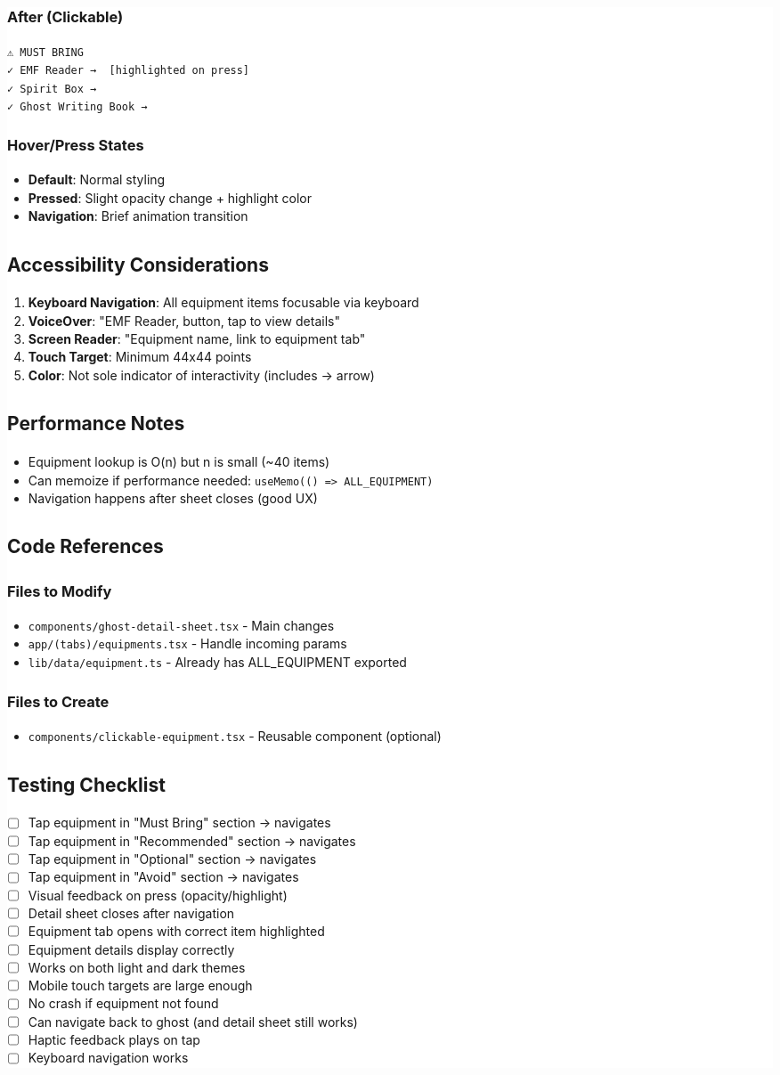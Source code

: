 ### After (Clickable)
```
⚠️ MUST BRING
✓ EMF Reader →  [highlighted on press]
✓ Spirit Box →
✓ Ghost Writing Book →
```

### Hover/Press States
- **Default**: Normal styling
- **Pressed**: Slight opacity change + highlight color
- **Navigation**: Brief animation transition

## Accessibility Considerations

1. **Keyboard Navigation**: All equipment items focusable via keyboard
2. **VoiceOver**: "EMF Reader, button, tap to view details"
3. **Screen Reader**: "Equipment name, link to equipment tab"
4. **Touch Target**: Minimum 44x44 points
5. **Color**: Not sole indicator of interactivity (includes → arrow)

## Performance Notes

- Equipment lookup is O(n) but n is small (~40 items)
- Can memoize if performance needed: `useMemo(() => ALL_EQUIPMENT)`
- Navigation happens after sheet closes (good UX)

## Code References

### Files to Modify
- `components/ghost-detail-sheet.tsx` - Main changes
- `app/(tabs)/equipments.tsx` - Handle incoming params
- `lib/data/equipment.ts` - Already has ALL_EQUIPMENT exported

### Files to Create
- `components/clickable-equipment.tsx` - Reusable component (optional)

## Testing Checklist

- [ ] Tap equipment in "Must Bring" section → navigates
- [ ] Tap equipment in "Recommended" section → navigates
- [ ] Tap equipment in "Optional" section → navigates
- [ ] Tap equipment in "Avoid" section → navigates
- [ ] Visual feedback on press (opacity/highlight)
- [ ] Detail sheet closes after navigation
- [ ] Equipment tab opens with correct item highlighted
- [ ] Equipment details display correctly
- [ ] Works on both light and dark themes
- [ ] Mobile touch targets are large enough
- [ ] No crash if equipment not found
- [ ] Can navigate back to ghost (and detail sheet still works)
- [ ] Haptic feedback plays on tap
- [ ] Keyboard navigation works
